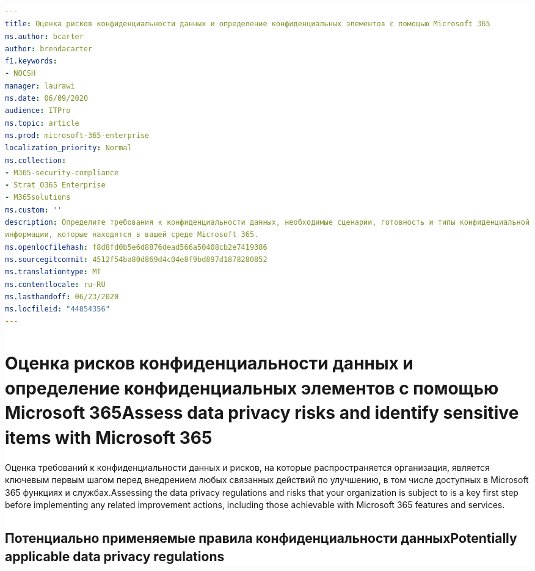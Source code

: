 ```yaml
---
title: Оценка рисков конфиденциальности данных и определение конфиденциальных элементов с помощью Microsoft 365
ms.author: bcarter
author: brendacarter
f1.keywords:
- NOCSH
manager: laurawi
ms.date: 06/09/2020
audience: ITPro
ms.topic: article
ms.prod: microsoft-365-enterprise
localization_priority: Normal
ms.collection:
- M365-security-compliance
- Strat_O365_Enterprise
- M365solutions
ms.custom: ''
description: Определите требования к конфиденциальности данных, необходимые сценарии, готовность и типы конфиденциальной информации, которые находятся в вашей среде Microsoft 365.
ms.openlocfilehash: f8d8fd0b5e6d8876dead566a50408cb2e7419386
ms.sourcegitcommit: 4512f54ba80d869d4c04e8f9bd897d1878280852
ms.translationtype: MT
ms.contentlocale: ru-RU
ms.lasthandoff: 06/23/2020
ms.locfileid: "44854356"
---
```

# <a name="assess-data-privacy-risks-and-identify-sensitive-items-with-microsoft-365"></a><span data-ttu-id="9e8e6-103">Оценка рисков конфиденциальности данных и определение конфиденциальных элементов с помощью Microsoft 365</span><span class="sxs-lookup"><span data-stu-id="9e8e6-103">Assess data privacy risks and identify sensitive items with Microsoft 365</span></span>

<span data-ttu-id="9e8e6-104">Оценка требований к конфиденциальности данных и рисков, на которые распространяется организация, является ключевым первым шагом перед внедрением любых связанных действий по улучшению, в том числе доступных в Microsoft 365 функциях и службах.</span><span class="sxs-lookup"><span data-stu-id="9e8e6-104">Assessing the data privacy regulations and risks that your organization is subject to is a key first step before implementing any related improvement actions, including those achievable with Microsoft 365 features and services.</span></span> 

## <a name="potentially-applicable-data-privacy-regulations"></a><span data-ttu-id="9e8e6-105">Потенциально применяемые правила конфиденциальности данных</span><span class="sxs-lookup"><span data-stu-id="9e8e6-105">Potentially applicable data privacy regulations</span></span>
